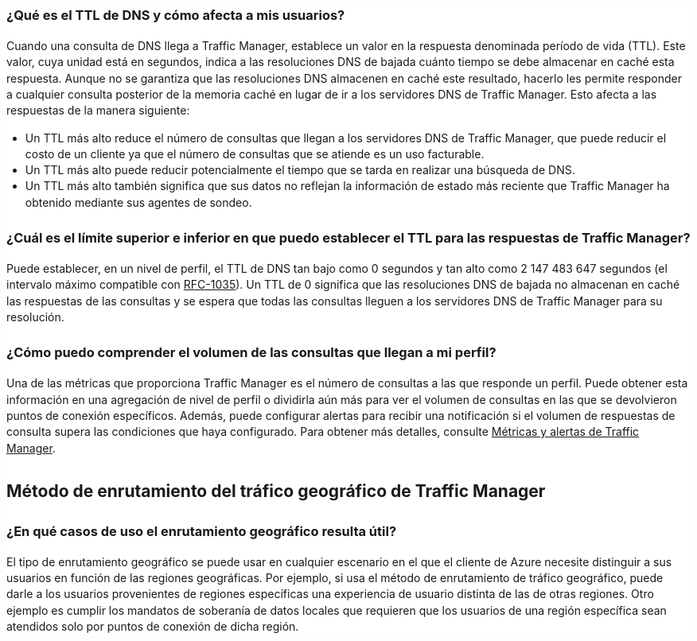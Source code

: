 ### <a name="what-is-dns-ttl-and-how-does-it-impact-my-users"></a>¿Qué es el TTL de DNS y cómo afecta a mis usuarios?

Cuando una consulta de DNS llega a Traffic Manager, establece un valor en la respuesta denominada período de vida (TTL). Este valor, cuya unidad está en segundos, indica a las resoluciones DNS de bajada cuánto tiempo se debe almacenar en caché esta respuesta. Aunque no se garantiza que las resoluciones DNS almacenen en caché este resultado, hacerlo les permite responder a cualquier consulta posterior de la memoria caché en lugar de ir a los servidores DNS de Traffic Manager. Esto afecta a las respuestas de la manera siguiente:
- Un TTL más alto reduce el número de consultas que llegan a los servidores DNS de Traffic Manager, que puede reducir el costo de un cliente ya que el número de consultas que se atiende es un uso facturable.
- Un TTL más alto puede reducir potencialmente el tiempo que se tarda en realizar una búsqueda de DNS.
- Un TTL más alto también significa que sus datos no reflejan la información de estado más reciente que Traffic Manager ha obtenido mediante sus agentes de sondeo.

### <a name="how-high-or-low-can-i-set-the-ttl-for-traffic-manager-responses"></a>¿Cuál es el límite superior e inferior en que puedo establecer el TTL para las respuestas de Traffic Manager?

Puede establecer, en un nivel de perfil, el TTL de DNS tan bajo como 0 segundos y tan alto como 2 147 483 647 segundos (el intervalo máximo compatible con [RFC-1035](https://www.ietf.org/rfc/rfc1035.txt )). Un TTL de 0 significa que las resoluciones DNS de bajada no almacenan en caché las respuestas de las consultas y se espera que todas las consultas lleguen a los servidores DNS de Traffic Manager para su resolución.

### <a name="how-can-i-understand-the-volume-of-queries-coming-to-my-profile"></a>¿Cómo puedo comprender el volumen de las consultas que llegan a mi perfil? 
Una de las métricas que proporciona Traffic Manager es el número de consultas a las que responde un perfil. Puede obtener esta información en una agregación de nivel de perfil o dividirla aún más para ver el volumen de consultas en las que se devolvieron puntos de conexión específicos. Además, puede configurar alertas para recibir una notificación si el volumen de respuestas de consulta supera las condiciones que haya configurado. Para obtener más detalles, consulte [Métricas y alertas de Traffic Manager](traffic-manager-metrics-alerts.md).

## <a name="traffic-manager-geographic-traffic-routing-method"></a>Método de enrutamiento del tráfico geográfico de Traffic Manager

### <a name="what-are-some-use-cases-where-geographic-routing-is-useful"></a>¿En qué casos de uso el enrutamiento geográfico resulta útil? 
El tipo de enrutamiento geográfico se puede usar en cualquier escenario en el que el cliente de Azure necesite distinguir a sus usuarios en función de las regiones geográficas. Por ejemplo, si usa el método de enrutamiento de tráfico geográfico, puede darle a los usuarios provenientes de regiones específicas una experiencia de usuario distinta de las de otras regiones. Otro ejemplo es cumplir los mandatos de soberanía de datos locales que requieren que los usuarios de una región específica sean atendidos solo por puntos de conexión de dicha región.
